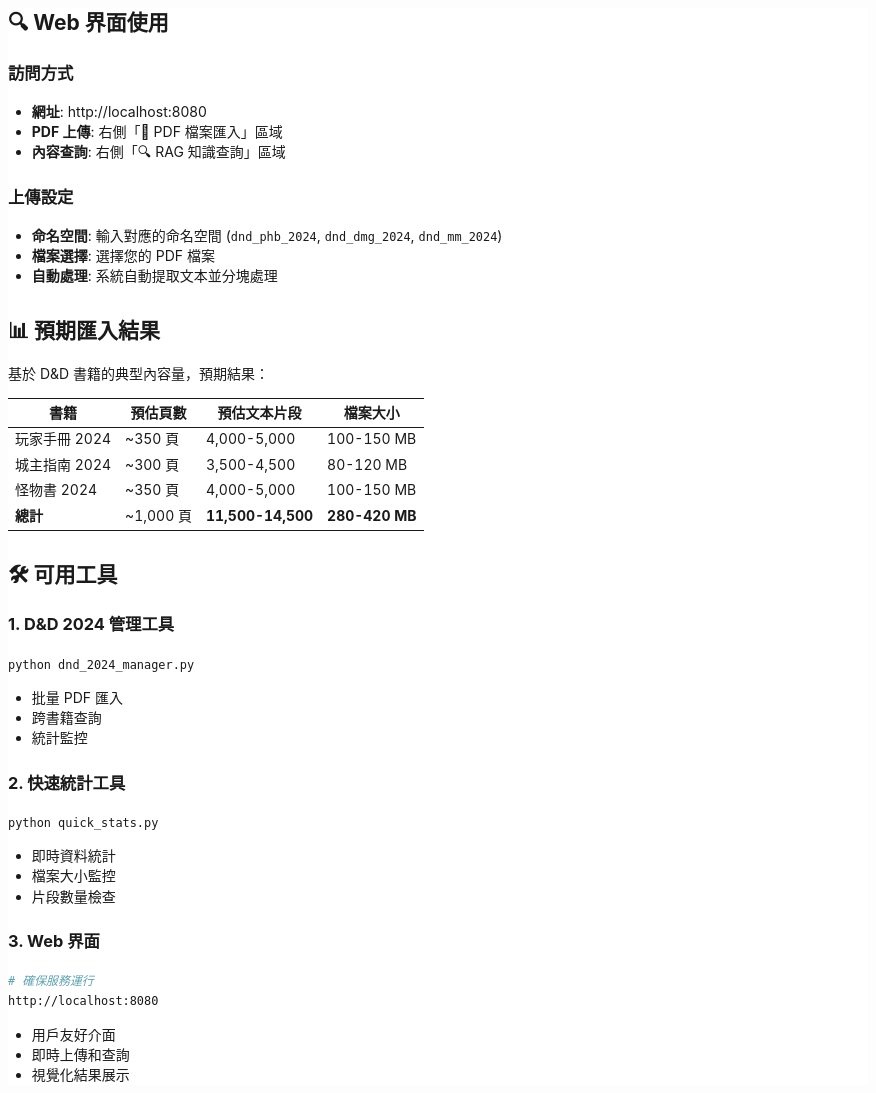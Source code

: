 ## 🔍 Web 界面使用

### 訪問方式
- **網址**: http://localhost:8080
- **PDF 上傳**: 右側「📄 PDF 檔案匯入」區域
- **內容查詢**: 右側「🔍 RAG 知識查詢」區域

### 上傳設定
- **命名空間**: 輸入對應的命名空間 (`dnd_phb_2024`, `dnd_dmg_2024`, `dnd_mm_2024`)
- **檔案選擇**: 選擇您的 PDF 檔案
- **自動處理**: 系統自動提取文本並分塊處理

## 📊 預期匯入結果

基於 D&D 書籍的典型內容量，預期結果：

| 書籍 | 預估頁數 | 預估文本片段 | 檔案大小 |
|------|----------|--------------|----------|
| 玩家手冊 2024 | ~350 頁 | 4,000-5,000 | 100-150 MB |
| 城主指南 2024 | ~300 頁 | 3,500-4,500 | 80-120 MB |
| 怪物書 2024 | ~350 頁 | 4,000-5,000 | 100-150 MB |
| **總計** | ~1,000 頁 | **11,500-14,500** | **280-420 MB** |

## 🛠️ 可用工具

### 1. D&D 2024 管理工具
```bash
python dnd_2024_manager.py
```
- 批量 PDF 匯入
- 跨書籍查詢
- 統計監控

### 2. 快速統計工具
```bash
python quick_stats.py
```
- 即時資料統計
- 檔案大小監控
- 片段數量檢查

### 3. Web 界面
```bash
# 確保服務運行
http://localhost:8080
```
- 用戶友好介面
- 即時上傳和查詢
- 視覺化結果展示
